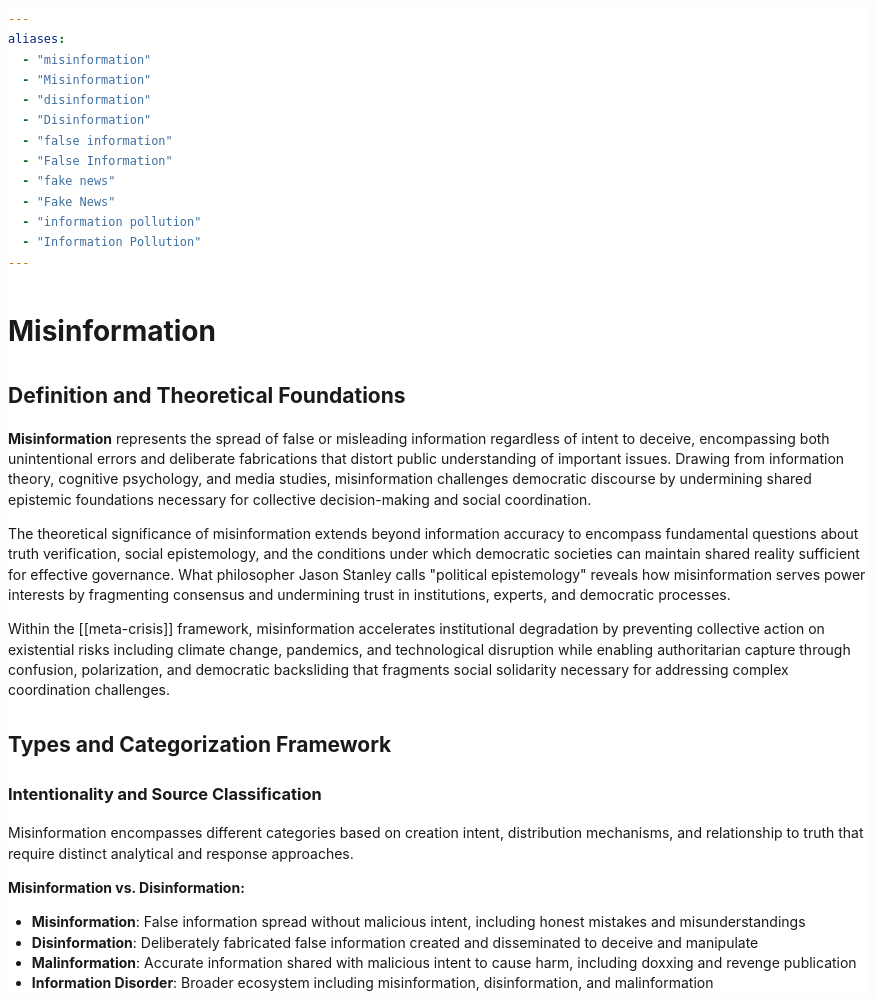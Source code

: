 ```yaml
---
aliases:
  - "misinformation"
  - "Misinformation"
  - "disinformation"
  - "Disinformation"
  - "false information"
  - "False Information"
  - "fake news"
  - "Fake News"
  - "information pollution"
  - "Information Pollution"
---
```


# Misinformation

## Definition and Theoretical Foundations

**Misinformation** represents the spread of false or misleading information regardless of intent to deceive, encompassing both unintentional errors and deliberate fabrications that distort public understanding of important issues. Drawing from information theory, cognitive psychology, and media studies, misinformation challenges democratic discourse by undermining shared epistemic foundations necessary for collective decision-making and social coordination.

The theoretical significance of misinformation extends beyond information accuracy to encompass fundamental questions about truth verification, social epistemology, and the conditions under which democratic societies can maintain shared reality sufficient for effective governance. What philosopher Jason Stanley calls "political epistemology" reveals how misinformation serves power interests by fragmenting consensus and undermining trust in institutions, experts, and democratic processes.

Within the [[meta-crisis]] framework, misinformation accelerates institutional degradation by preventing collective action on existential risks including climate change, pandemics, and technological disruption while enabling authoritarian capture through confusion, polarization, and democratic backsliding that fragments social solidarity necessary for addressing complex coordination challenges.

## Types and Categorization Framework

### Intentionality and Source Classification

Misinformation encompasses different categories based on creation intent, distribution mechanisms, and relationship to truth that require distinct analytical and response approaches.

**Misinformation vs. Disinformation:**
- **Misinformation**: False information spread without malicious intent, including honest mistakes and misunderstandings
- **Disinformation**: Deliberately fabricated false information created and disseminated to deceive and manipulate
- **Malinformation**: Accurate information shared with malicious intent to cause harm, including doxxing and revenge publication
- **Information Disorder**: Broader ecosystem including misinformation, disinformation, and malinformation
